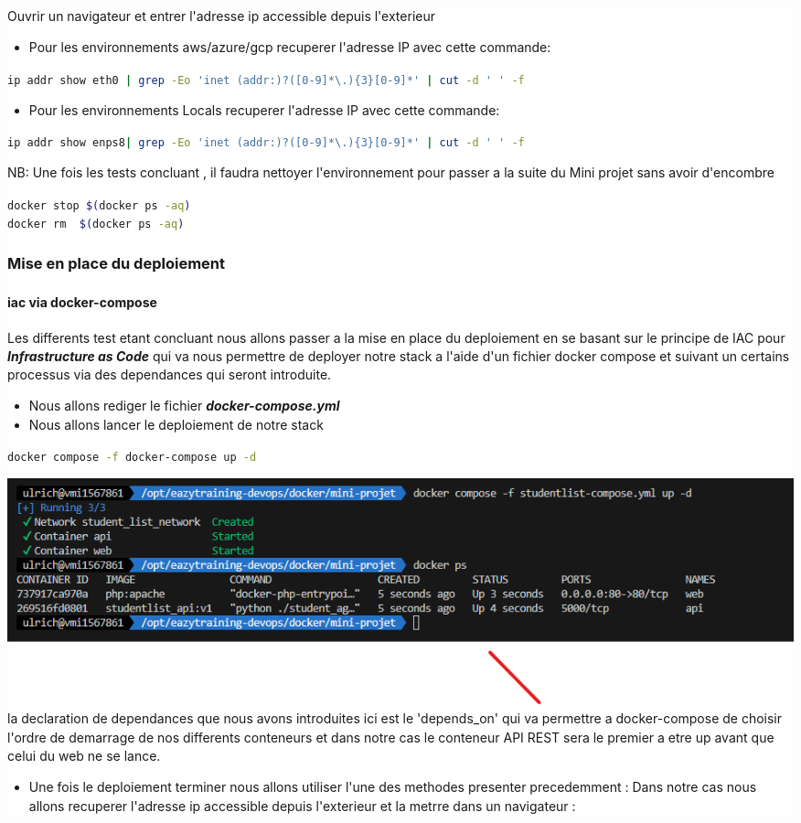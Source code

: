 Ouvrir un navigateur et entrer l'adresse ip accessible depuis l'exterieur
- Pour les environnements aws/azure/gcp recuperer l'adresse IP avec cette commande: 
```bash
ip addr show eth0 | grep -Eo 'inet (addr:)?([0-9]*\.){3}[0-9]*' | cut -d ' ' -f 
```
- Pour les environnements Locals recuperer l'adresse IP avec cette commande:
```bash
ip addr show enps8| grep -Eo 'inet (addr:)?([0-9]*\.){3}[0-9]*' | cut -d ' ' -f 
```

NB: Une fois les tests concluant , il faudra nettoyer l'environnement pour passer a la suite du Mini projet sans avoir d'encombre
```bash
docker stop $(docker ps -aq)
docker rm  $(docker ps -aq)
```

### Mise en place du deploiement
#### iac via docker-compose
Les differents test etant concluant nous allons passer a la mise en place du deploiement en se basant sur le principe de 
IAC pour ***Infrastructure as Code*** qui va nous permettre de deployer notre stack a l'aide d'un fichier 
docker compose et suivant un certains processus via des dependances qui seront introduite.

- Nous allons rediger le fichier ***docker-compose.yml***
- Nous allons lancer le deploiement de notre stack
```bash
docker compose -f docker-compose up -d
```
![Runde notre Image](./images/compose.png)
la declaration de dependances que nous avons introduites ici est le 'depends_on' qui va permettre a docker-compose de choisir l'ordre
de demarrage de nos differents conteneurs et dans notre cas le conteneur API REST sera le premier a etre up avant que celui du web ne se lance.

- Une fois le deploiement terminer nous allons utiliser l'une des methodes presenter precedemment :
Dans notre cas nous allons recuperer l'adresse ip accessible depuis l'exterieur et la metrre dans un
navigateur :
